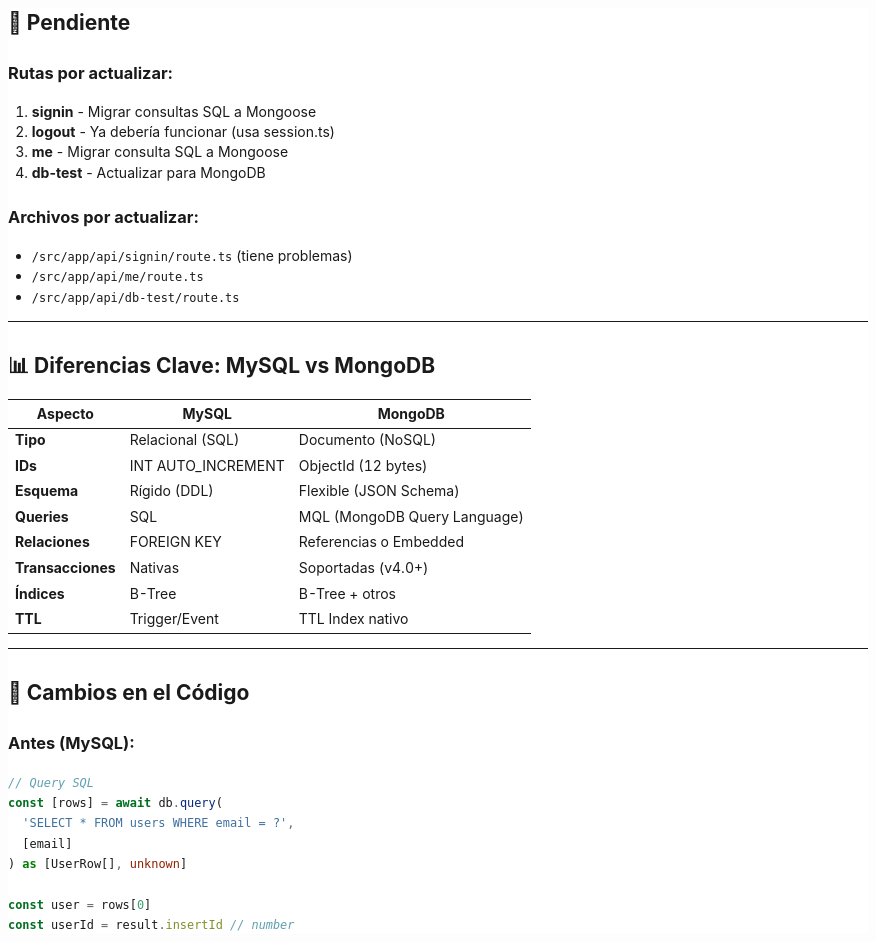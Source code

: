 ## 🚧 Pendiente

### Rutas por actualizar:
1. **signin** - Migrar consultas SQL a Mongoose
2. **logout** - Ya debería funcionar (usa session.ts)
3. **me** - Migrar consulta SQL a Mongoose  
4. **db-test** - Actualizar para MongoDB

### Archivos por actualizar:
- `/src/app/api/signin/route.ts` (tiene problemas)
- `/src/app/api/me/route.ts`
- `/src/app/api/db-test/route.ts`

---

## 📊 Diferencias Clave: MySQL vs MongoDB

| Aspecto | MySQL | MongoDB |
|---------|-------|---------|
| **Tipo** | Relacional (SQL) | Documento (NoSQL) |
| **IDs** | INT AUTO_INCREMENT | ObjectId (12 bytes) |
| **Esquema** | Rígido (DDL) | Flexible (JSON Schema) |
| **Queries** | SQL | MQL (MongoDB Query Language) |
| **Relaciones** | FOREIGN KEY | Referencias o Embedded |
| **Transacciones** | Nativas | Soportadas (v4.0+) |
| **Índices** | B-Tree | B-Tree + otros |
| **TTL** | Trigger/Event | TTL Index nativo |

---

## 🔄 Cambios en el Código

### Antes (MySQL):
```typescript
// Query SQL
const [rows] = await db.query(
  'SELECT * FROM users WHERE email = ?',
  [email]
) as [UserRow[], unknown]

const user = rows[0]
const userId = result.insertId // number
```
